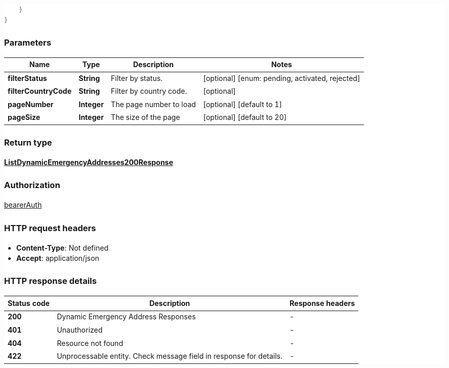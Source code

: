 ```java
    }
}
```

### Parameters


Name | Type | Description  | Notes
------------- | ------------- | ------------- | -------------
 **filterStatus** | **String**| Filter by status. | [optional] [enum: pending, activated, rejected]
 **filterCountryCode** | **String**| Filter by country code. | [optional]
 **pageNumber** | **Integer**| The page number to load | [optional] [default to 1]
 **pageSize** | **Integer**| The size of the page | [optional] [default to 20]

### Return type

[**ListDynamicEmergencyAddresses200Response**](ListDynamicEmergencyAddresses200Response.md)

### Authorization

[bearerAuth](../README.md#bearerAuth)

### HTTP request headers

- **Content-Type**: Not defined
- **Accept**: application/json

### HTTP response details
| Status code | Description | Response headers |
|-------------|-------------|------------------|
| **200** | Dynamic Emergency Address Responses |  -  |
| **401** | Unauthorized |  -  |
| **404** | Resource not found |  -  |
| **422** | Unprocessable entity. Check message field in response for details. |  -  |

